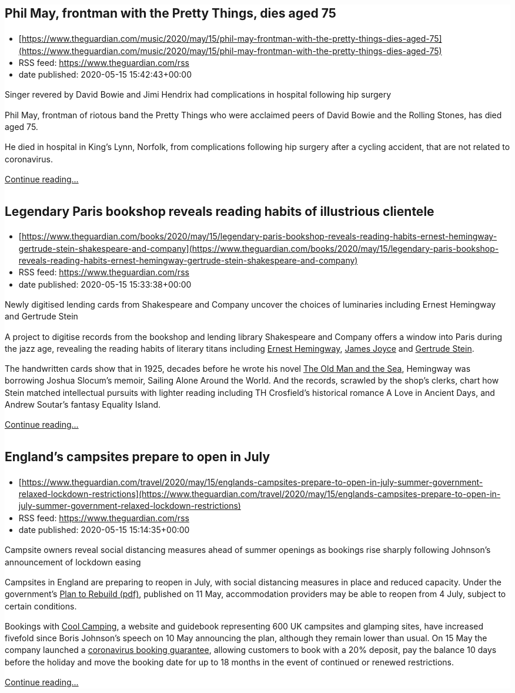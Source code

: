 ## Phil May, frontman with the Pretty Things, dies aged 75
 - [https://www.theguardian.com/music/2020/may/15/phil-may-frontman-with-the-pretty-things-dies-aged-75](https://www.theguardian.com/music/2020/may/15/phil-may-frontman-with-the-pretty-things-dies-aged-75)
 - RSS feed: https://www.theguardian.com/rss
 - date published: 2020-05-15 15:42:43+00:00

<p>Singer revered by David Bowie and Jimi Hendrix had complications in hospital following hip surgery</p><p>Phil May, frontman of riotous band the Pretty Things who were acclaimed peers of David Bowie and the Rolling Stones, has died aged 75.</p><p>He died in hospital in King’s Lynn, Norfolk, from complications following hip surgery after a cycling accident, that are not related to coronavirus.</p> <a href="https://www.theguardian.com/music/2020/may/15/phil-may-frontman-with-the-pretty-things-dies-aged-75">Continue reading...</a>

## Legendary Paris bookshop reveals reading habits of illustrious clientele
 - [https://www.theguardian.com/books/2020/may/15/legendary-paris-bookshop-reveals-reading-habits-ernest-hemingway-gertrude-stein-shakespeare-and-company](https://www.theguardian.com/books/2020/may/15/legendary-paris-bookshop-reveals-reading-habits-ernest-hemingway-gertrude-stein-shakespeare-and-company)
 - RSS feed: https://www.theguardian.com/rss
 - date published: 2020-05-15 15:33:38+00:00

<p>Newly digitised lending cards from Shakespeare and Company uncover the choices of luminaries including Ernest Hemingway and Gertrude Stein <br /></p><p>A project to digitise records from the bookshop and lending library Shakespeare and Company offers a window into Paris during the jazz age, revealing the reading habits of literary titans including <a href="https://www.theguardian.com/books/ernesthemingway">Ernest Hemingway</a>, <a href="https://www.theguardian.com/books/jamesjoyce">James Joyce</a> and <a href="https://www.theguardian.com/books/gertrude-stein">Gertrude Stein</a>.</p><p>The handwritten cards show that in 1925, decades before he wrote his novel <a href="https://www.theguardian.com/books/booksblog/2016/aug/24/books-to-give-you-hope-the-old-man-and-the-sea-by-ernest-hemingway">The Old Man and the Sea</a>, Hemingway was borrowing Joshua Slocum’s memoir, Sailing Alone Around the World. And the records, scrawled by the shop’s clerks, chart how Stein matched intellectual pursuits with lighter reading including TH Crosfield’s historical romance A Love in Ancient Days, and Andrew Soutar’s fantasy Equality Island.</p> <a href="https://www.theguardian.com/books/2020/may/15/legendary-paris-bookshop-reveals-reading-habits-ernest-hemingway-gertrude-stein-shakespeare-and-company">Continue reading...</a>

## England’s campsites prepare to open in July
 - [https://www.theguardian.com/travel/2020/may/15/englands-campsites-prepare-to-open-in-july-summer-government-relaxed-lockdown-restrictions](https://www.theguardian.com/travel/2020/may/15/englands-campsites-prepare-to-open-in-july-summer-government-relaxed-lockdown-restrictions)
 - RSS feed: https://www.theguardian.com/rss
 - date published: 2020-05-15 15:14:35+00:00

<p>Campsite owners reveal social distancing measures ahead of summer openings as bookings rise sharply following Johnson’s announcement of lockdown easing </p><p>Campsites in England are preparing to reopen in July, with social distancing measures in place and reduced capacity. Under the government’s <a href="https://assets.publishing.service.gov.uk/government/uploads/system/uploads/attachment_data/file/884760/Our_plan_to_rebuild_The_UK_Government_s_COVID-19_recovery_strategy.pdf">Plan to Rebuild (pdf)</a>, published on 11 May, accommodation providers may be able to reopen from 4 July, subject to certain conditions.</p><p>Bookings with <a href="https://coolcamping.com/">Cool Camping</a>, a website and guidebook representing 600 UK campsites and glamping sites, have increased fivefold since Boris Johnson’s speech on 10 May announcing the plan, although they remain lower than usual. On 15 May the company launched a <a href="https://coolcamping.com/coronavirus/coronavirus-booking-guarantee">coronavirus booking guarantee</a>, allowing customers to book with a 20% deposit, pay the balance 10 days before the holiday and move the booking date for up to 18 months in the event of continued or renewed restrictions.</p> <a href="https://www.theguardian.com/travel/2020/may/15/englands-campsites-prepare-to-open-in-july-summer-government-relaxed-lockdown-restrictions">Continue reading...</a>
